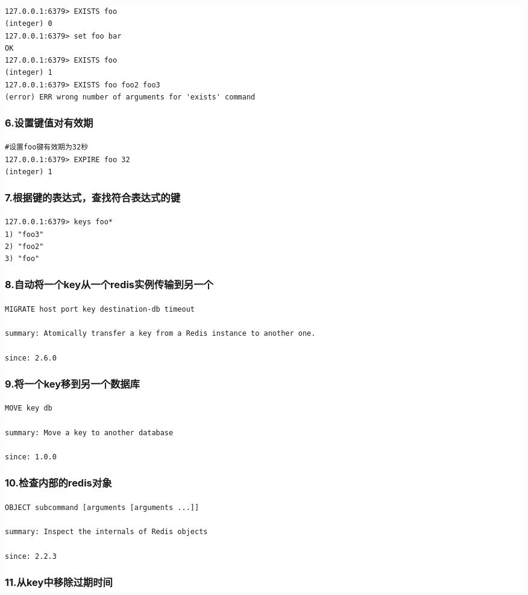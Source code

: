 ```redis
127.0.0.1:6379> EXISTS foo
(integer) 0
127.0.0.1:6379> set foo bar
OK
127.0.0.1:6379> EXISTS foo
(integer) 1
127.0.0.1:6379> EXISTS foo foo2 foo3
(error) ERR wrong number of arguments for 'exists' command
```

### 6.设置键值对有效期

```redis
#设置foo键有效期为32秒
127.0.0.1:6379> EXPIRE foo 32 
(integer) 1
```

### 7.根据键的表达式，查找符合表达式的键

```redis
127.0.0.1:6379> keys foo*
1) "foo3"
2) "foo2"
3) "foo"
```


### 8.自动将一个key从一个redis实例传输到另一个	

	MIGRATE host port key destination-db timeout  
	
	summary: Atomically transfer a key from a Redis instance to another one.
	
	since: 2.6.0


### 9.将一个key移到另一个数据库

	MOVE key db
	
	summary: Move a key to another database
	
	since: 1.0.0


### 10.检查内部的redis对象

	OBJECT subcommand [arguments [arguments ...]]  
	
	summary: Inspect the internals of Redis objects
	
	since: 2.2.3


### 11.从key中移除过期时间
